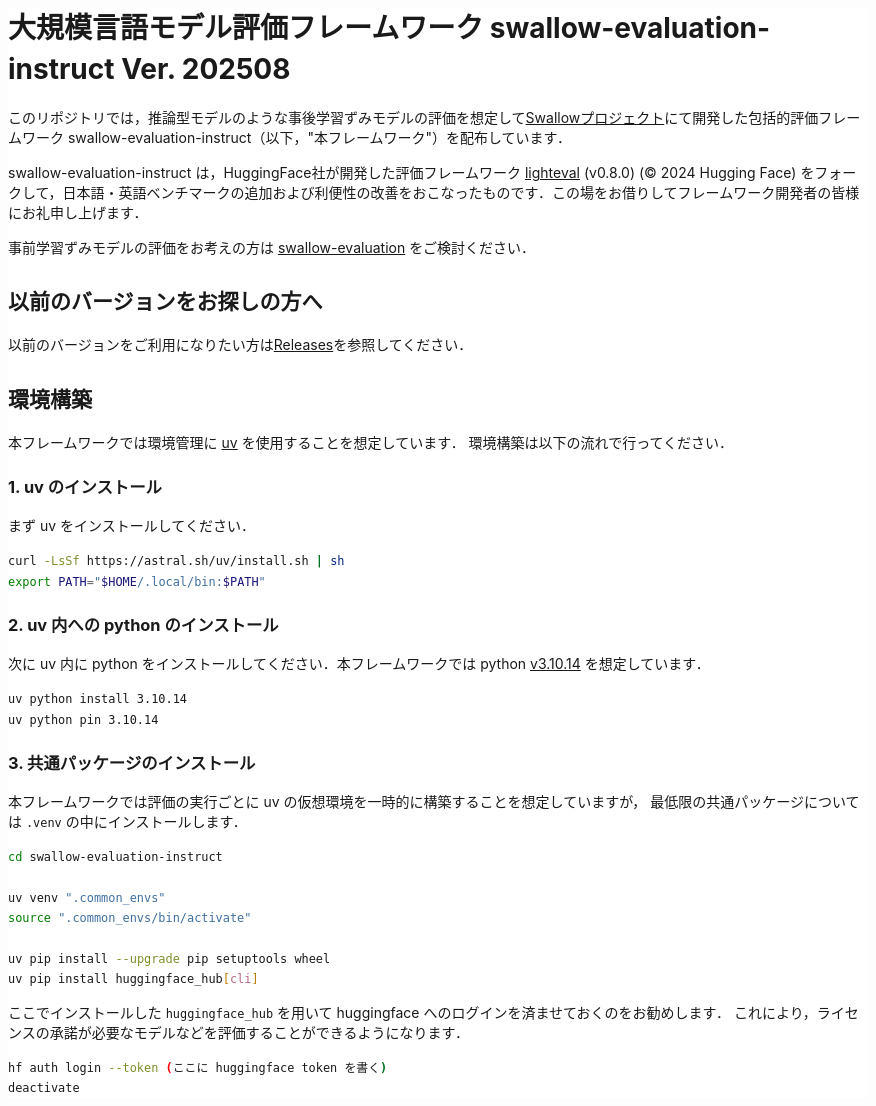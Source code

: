 

# 大規模言語モデル評価フレームワーク swallow-evaluation-instruct Ver. 202508

このリポジトリでは，推論型モデルのような事後学習ずみモデルの評価を想定して[Swallowプロジェクト](https://swallow-llm.github.io/)にて開発した包括的評価フレームワーク swallow-evaluation-instruct（以下，"本フレームワーク"）を配布しています．  

swallow-evaluation-instruct は，HuggingFace社が開発した評価フレームワーク [lighteval](https://github.com/huggingface/lighteval) (v0.8.0) (© 2024 Hugging Face) をフォークして，日本語・英語ベンチマークの追加および利便性の改善をおこなったものです．この場をお借りしてフレームワーク開発者の皆様にお礼申し上げます．  

事前学習ずみモデルの評価をお考えの方は [swallow-evaluation](https://github.com/swallow-llm/swallow-evaluation) をご検討ください．

## 以前のバージョンをお探しの方へ
以前のバージョンをご利用になりたい方は[Releases](https://github.com/swallow-llm/swallow-evaluation-instruct/releases)を参照してください．

## 環境構築
本フレームワークでは環境管理に [uv](https://docs.astral.sh/uv/) を使用することを想定しています．
環境構築は以下の流れで行ってください．

### 1. uv のインストール
まず uv をインストールしてください．
```sh
curl -LsSf https://astral.sh/uv/install.sh | sh
export PATH="$HOME/.local/bin:$PATH"
```

### 2. uv 内への python のインストール
次に uv 内に python をインストールしてください．本フレームワークでは python [v3.10.14](https://www.python.org/downloads/release/python-31014/) を想定しています．
```sh
uv python install 3.10.14
uv python pin 3.10.14
```

### 3. 共通パッケージのインストール
本フレームワークでは評価の実行ごとに uv の仮想環境を一時的に構築することを想定していますが，
最低限の共通パッケージについては `.venv` の中にインストールします．
```sh
cd swallow-evaluation-instruct

uv venv ".common_envs"
source ".common_envs/bin/activate"

uv pip install --upgrade pip setuptools wheel
uv pip install huggingface_hub[cli]
```

ここでインストールした `huggingface_hub` を用いて huggingface へのログインを済ませておくのをお勧めします．
これにより，ライセンスの承諾が必要なモデルなどを評価することができるようになります．
```sh
hf auth login --token (ここに huggingface token を書く)
deactivate
```
